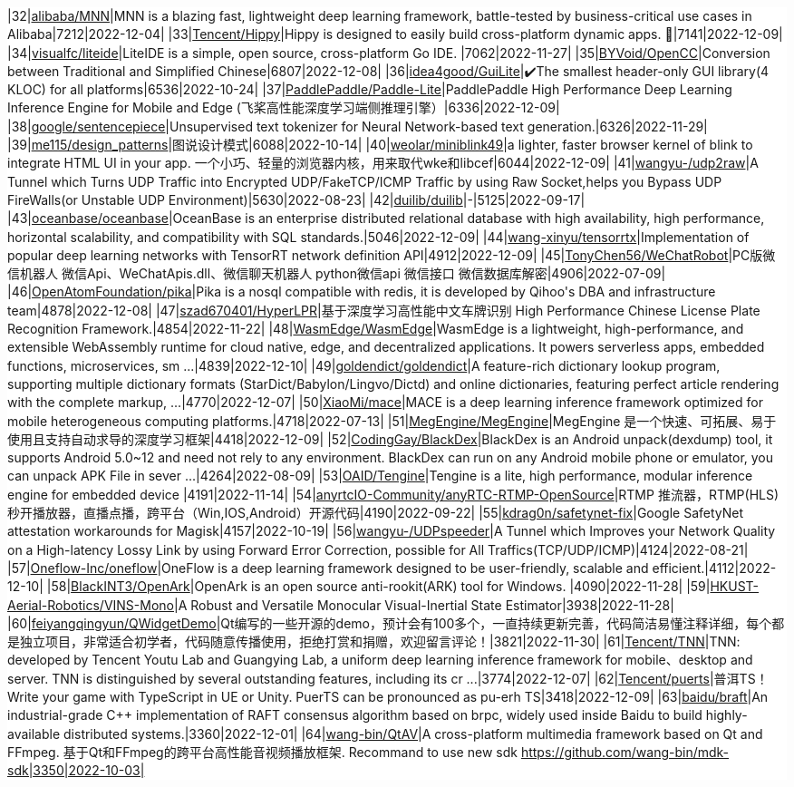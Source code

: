|32|[alibaba/MNN](https://github.com/alibaba/MNN)|MNN is a blazing fast, lightweight deep learning framework, battle-tested by business-critical use cases in Alibaba|7212|2022-12-04|
|33|[Tencent/Hippy](https://github.com/Tencent/Hippy)|Hippy is designed to easily build cross-platform dynamic apps. 👏|7141|2022-12-09|
|34|[visualfc/liteide](https://github.com/visualfc/liteide)|LiteIDE is a simple, open source, cross-platform Go IDE. |7062|2022-11-27|
|35|[BYVoid/OpenCC](https://github.com/BYVoid/OpenCC)|Conversion between Traditional and Simplified Chinese|6807|2022-12-08|
|36|[idea4good/GuiLite](https://github.com/idea4good/GuiLite)|✔️The smallest header-only GUI library(4 KLOC) for all platforms|6536|2022-10-24|
|37|[PaddlePaddle/Paddle-Lite](https://github.com/PaddlePaddle/Paddle-Lite)|PaddlePaddle High Performance Deep Learning Inference Engine for Mobile and Edge (飞桨高性能深度学习端侧推理引擎）|6336|2022-12-09|
|38|[google/sentencepiece](https://github.com/google/sentencepiece)|Unsupervised text tokenizer for Neural Network-based text generation.|6326|2022-11-29|
|39|[me115/design_patterns](https://github.com/me115/design_patterns)|图说设计模式|6088|2022-10-14|
|40|[weolar/miniblink49](https://github.com/weolar/miniblink49)|a lighter, faster browser kernel of blink to integrate HTML UI in your app. 一个小巧、轻量的浏览器内核，用来取代wke和libcef|6044|2022-12-09|
|41|[wangyu-/udp2raw](https://github.com/wangyu-/udp2raw)|A Tunnel which Turns UDP Traffic into Encrypted UDP/FakeTCP/ICMP Traffic by using Raw Socket,helps you Bypass UDP FireWalls(or Unstable UDP Environment)|5630|2022-08-23|
|42|[duilib/duilib](https://github.com/duilib/duilib)|-|5125|2022-09-17|
|43|[oceanbase/oceanbase](https://github.com/oceanbase/oceanbase)|OceanBase is an enterprise distributed relational database with high availability, high performance, horizontal scalability, and compatibility with SQL standards.|5046|2022-12-09|
|44|[wang-xinyu/tensorrtx](https://github.com/wang-xinyu/tensorrtx)|Implementation of popular deep learning networks with TensorRT network definition API|4912|2022-12-09|
|45|[TonyChen56/WeChatRobot](https://github.com/TonyChen56/WeChatRobot)|PC版微信机器人 微信Api、WeChatApis.dll、微信聊天机器人 python微信api 微信接口 微信数据库解密|4906|2022-07-09|
|46|[OpenAtomFoundation/pika](https://github.com/OpenAtomFoundation/pika)|Pika is a nosql compatible with redis, it is developed by Qihoo's DBA and infrastructure team|4878|2022-12-08|
|47|[szad670401/HyperLPR](https://github.com/szad670401/HyperLPR)|基于深度学习高性能中文车牌识别 High Performance Chinese License Plate Recognition Framework.|4854|2022-11-22|
|48|[WasmEdge/WasmEdge](https://github.com/WasmEdge/WasmEdge)|WasmEdge is a lightweight, high-performance, and extensible WebAssembly runtime for cloud native, edge, and decentralized applications. It powers serverless apps, embedded functions, microservices, sm ...|4839|2022-12-10|
|49|[goldendict/goldendict](https://github.com/goldendict/goldendict)|A feature-rich dictionary lookup program, supporting multiple dictionary formats (StarDict/Babylon/Lingvo/Dictd) and online dictionaries, featuring perfect article rendering with the complete markup,  ...|4770|2022-12-07|
|50|[XiaoMi/mace](https://github.com/XiaoMi/mace)|MACE is a deep learning inference framework optimized for mobile heterogeneous computing platforms.|4718|2022-07-13|
|51|[MegEngine/MegEngine](https://github.com/MegEngine/MegEngine)|MegEngine 是一个快速、可拓展、易于使用且支持自动求导的深度学习框架|4418|2022-12-09|
|52|[CodingGay/BlackDex](https://github.com/CodingGay/BlackDex)|BlackDex is an Android unpack(dexdump) tool, it supports Android 5.0~12 and need not rely to any environment. BlackDex can run on any Android mobile phone or emulator, you can unpack APK File in sever ...|4264|2022-08-09|
|53|[OAID/Tengine](https://github.com/OAID/Tengine)|Tengine is a lite, high performance, modular inference engine for embedded device |4191|2022-11-14|
|54|[anyrtcIO-Community/anyRTC-RTMP-OpenSource](https://github.com/anyrtcIO-Community/anyRTC-RTMP-OpenSource)|RTMP 推流器，RTMP(HLS)秒开播放器，直播点播，跨平台（Win,IOS,Android）开源代码|4190|2022-09-22|
|55|[kdrag0n/safetynet-fix](https://github.com/kdrag0n/safetynet-fix)|Google SafetyNet attestation workarounds for Magisk|4157|2022-10-19|
|56|[wangyu-/UDPspeeder](https://github.com/wangyu-/UDPspeeder)|A Tunnel which Improves your Network Quality on a High-latency Lossy Link by using Forward Error Correction, possible for All Traffics(TCP/UDP/ICMP)|4124|2022-08-21|
|57|[Oneflow-Inc/oneflow](https://github.com/Oneflow-Inc/oneflow)|OneFlow is a deep learning framework designed to be user-friendly, scalable and efficient.|4112|2022-12-10|
|58|[BlackINT3/OpenArk](https://github.com/BlackINT3/OpenArk)|OpenArk is an open source anti-rookit(ARK) tool for Windows. |4090|2022-11-28|
|59|[HKUST-Aerial-Robotics/VINS-Mono](https://github.com/HKUST-Aerial-Robotics/VINS-Mono)|A Robust and Versatile Monocular Visual-Inertial State Estimator|3938|2022-11-28|
|60|[feiyangqingyun/QWidgetDemo](https://github.com/feiyangqingyun/QWidgetDemo)|Qt编写的一些开源的demo，预计会有100多个，一直持续更新完善，代码简洁易懂注释详细，每个都是独立项目，非常适合初学者，代码随意传播使用，拒绝打赏和捐赠，欢迎留言评论！|3821|2022-11-30|
|61|[Tencent/TNN](https://github.com/Tencent/TNN)|TNN: developed by Tencent Youtu Lab and Guangying Lab, a uniform deep learning inference framework for mobile、desktop and server. TNN is distinguished by several outstanding features, including its cr ...|3774|2022-12-07|
|62|[Tencent/puerts](https://github.com/Tencent/puerts)|普洱TS！Write your game with TypeScript in UE or Unity. PuerTS can be pronounced as pu-erh TS|3418|2022-12-09|
|63|[baidu/braft](https://github.com/baidu/braft)|An industrial-grade C++ implementation of RAFT consensus algorithm based on brpc,  widely used inside Baidu to build highly-available distributed systems.|3360|2022-12-01|
|64|[wang-bin/QtAV](https://github.com/wang-bin/QtAV)|A cross-platform multimedia framework based on Qt and FFmpeg. 基于Qt和FFmpeg的跨平台高性能音视频播放框架. Recommand to use new sdk https://github.com/wang-bin/mdk-sdk|3350|2022-10-03|